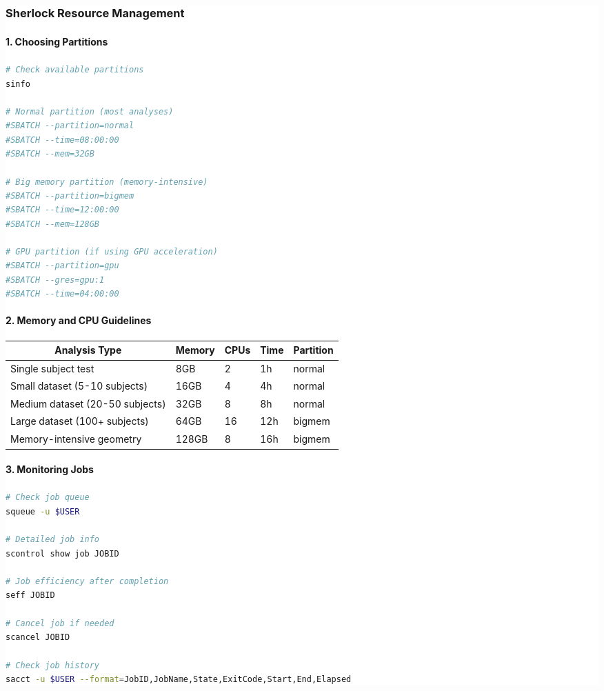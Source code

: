 ### Sherlock Resource Management

#### **1. Choosing Partitions**

```bash
# Check available partitions
sinfo

# Normal partition (most analyses)
#SBATCH --partition=normal
#SBATCH --time=08:00:00
#SBATCH --mem=32GB

# Big memory partition (memory-intensive)
#SBATCH --partition=bigmem
#SBATCH --time=12:00:00
#SBATCH --mem=128GB

# GPU partition (if using GPU acceleration)
#SBATCH --partition=gpu
#SBATCH --gres=gpu:1
#SBATCH --time=04:00:00
```

#### **2. Memory and CPU Guidelines**

| Analysis Type | Memory | CPUs | Time | Partition |
|---------------|--------|------|------|-----------|
| Single subject test | 8GB | 2 | 1h | normal |
| Small dataset (5-10 subjects) | 16GB | 4 | 4h | normal |
| Medium dataset (20-50 subjects) | 32GB | 8 | 8h | normal |
| Large dataset (100+ subjects) | 64GB | 16 | 12h | bigmem |
| Memory-intensive geometry | 128GB | 8 | 16h | bigmem |

#### **3. Monitoring Jobs**

```bash
# Check job queue
squeue -u $USER

# Detailed job info
scontrol show job JOBID

# Job efficiency after completion
seff JOBID

# Cancel job if needed
scancel JOBID

# Check job history
sacct -u $USER --format=JobID,JobName,State,ExitCode,Start,End,Elapsed
```

